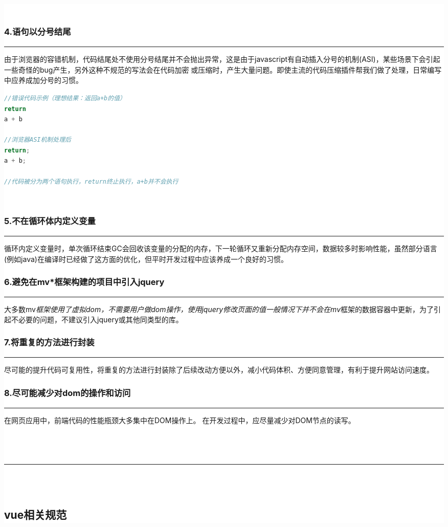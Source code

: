 <br />

### 4.语句以分号结尾
---
由于浏览器的容错机制，代码结尾处不使用分号结尾并不会抛出异常，这是由于javascript有自动插入分号的机制(ASI)，某些场景下会引起一些奇怪的bug产生，另外这种不规范的写法会在代码加密 或压缩时，产生大量问题。即使主流的代码压缩插件帮我们做了处理，日常编写中应养成加分号的习惯。<br />

```javascript
//错误代码示例（理想结果：返回a+b的值）
return 
a + b

//浏览器ASI机制处理后
return;
a + b;

//代码被分为两个语句执行，return终止执行，a+b并不会执行

```

<br />

### 5.不在循环体内定义变量
---
循环内定义变量时，单次循环结束GC会回收该变量的分配的内存，下一轮循环又重新分配内存空间，数据较多时影响性能，虽然部分语言(例如java)在编译时已经做了这方面的优化，但平时开发过程中应该养成一个良好的习惯。

### 6.避免在mv*框架构建的项目中引入jquery
---
大多数mv*框架使用了虚拟dom，不需要用户做dom操作，使用jquery修改页面的值一般情况下并不会在mv*框架的数据容器中更新，为了引起不必要的问题，不建议引入jquery或其他同类型的库。

### 7.将重复的方法进行封装
---
尽可能的提升代码可复用性，将重复的方法进行封装除了后续改动方便以外，减小代码体积、方便同意管理，有利于提升网站访问速度。

### 8.尽可能减少对dom的操作和访问
---
在网页应用中，前端代码的性能瓶颈大多集中在DOM操作上。 在开发过程中，应尽量减少对DOM节点的读写。<br />
<br />
<br />
<br />


---


<br />
<br />

## vue相关规范
